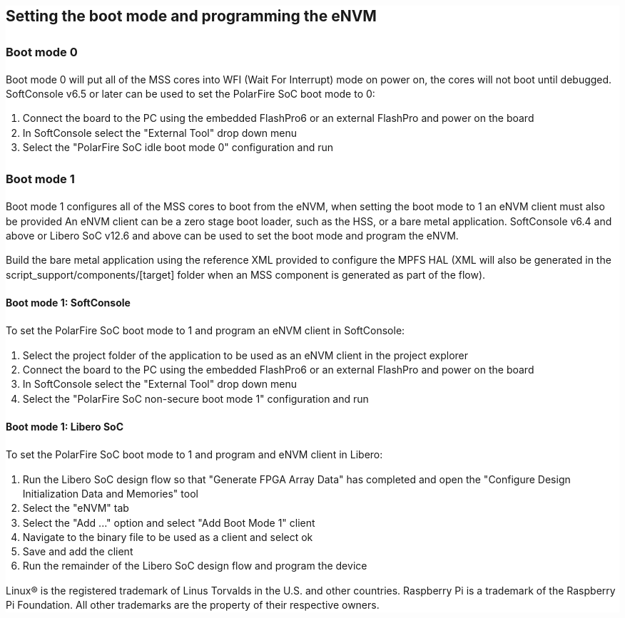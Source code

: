 <a name="setting-the-boot-mode-and-programming-the-envm"></a>
## Setting the boot mode and programming the eNVM

<a name="boot-mode-0"></a>
### Boot mode 0

Boot mode 0 will put all of the MSS cores into WFI (Wait For Interrupt) mode on power on, the cores will not boot until debugged. SoftConsole v6.5 or later can be used to set the PolarFire SoC boot mode to 0:

1. Connect the board to the PC using the embedded FlashPro6 or an external FlashPro and power on the board
2. In SoftConsole select the "External Tool" drop down menu
3. Select the "PolarFire SoC idle boot mode 0" configuration and run

<a name="boot-mode-1"></a>
### Boot mode 1

Boot mode 1 configures all of the MSS cores to boot from the eNVM, when setting the boot mode to 1 an eNVM client must also be provided An eNVM client can be a zero stage boot loader, such as the HSS, or a bare metal application. SoftConsole v6.4 and above or Libero SoC v12.6 and above can be used to set the boot mode and program the eNVM.

Build the bare metal application using the reference XML provided to configure the MPFS HAL (XML will also be generated in the script_support/components/[target] folder when an MSS component is generated as part of the flow).

<a name="boot-mode-1-softconsole"></a>
#### Boot mode 1: SoftConsole

To set the PolarFire SoC boot mode to 1 and program an eNVM client in SoftConsole:

1. Select the project folder of the application to be used as an eNVM client in the project explorer
2. Connect the board to the PC using the embedded FlashPro6 or an external FlashPro and power on the board
3. In SoftConsole select the "External Tool" drop down menu
4. Select the "PolarFire SoC non-secure boot mode 1" configuration and run

<a name="boot-mode-1-libero-soc"></a>
#### Boot mode 1: Libero SoC

To set the PolarFire SoC boot mode to 1 and program and eNVM client in Libero:

1. Run the Libero SoC design flow so that "Generate FPGA Array Data" has completed and open the "Configure Design Initialization Data and Memories" tool
2. Select the "eNVM" tab
3. Select the "Add ..." option and select "Add Boot Mode 1" client
4. Navigate to the binary file to be used as a client and select ok
5. Save and add the client
6. Run the remainder of the Libero SoC design flow and program the device

Linux® is the registered trademark of Linus Torvalds in the U.S. and other countries.
Raspberry Pi is a trademark of the Raspberry Pi Foundation.
All other trademarks are the property of their respective owners.
